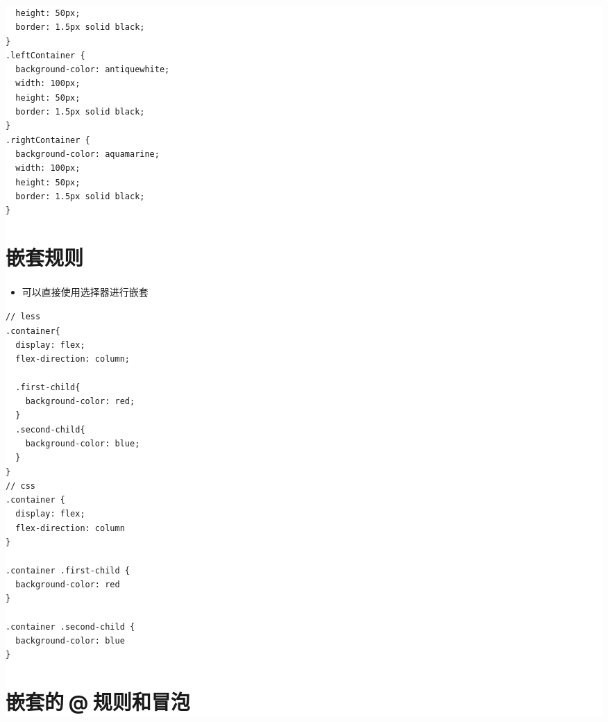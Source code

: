 ```less
  height: 50px;
  border: 1.5px solid black;
}
.leftContainer {
  background-color: antiquewhite;
  width: 100px;
  height: 50px;
  border: 1.5px solid black;
}
.rightContainer {
  background-color: aquamarine;
  width: 100px;
  height: 50px;
  border: 1.5px solid black;
}
```

# 嵌套规则

* 可以直接使用选择器进行嵌套

```less
// less
.container{
  display: flex;
  flex-direction: column;

  .first-child{
    background-color: red;
  }
  .second-child{
    background-color: blue;
  }
}
// css
.container {
  display: flex;
  flex-direction: column
}

.container .first-child {
  background-color: red
}

.container .second-child {
  background-color: blue
}
```

# 嵌套的 @ 规则和冒泡
